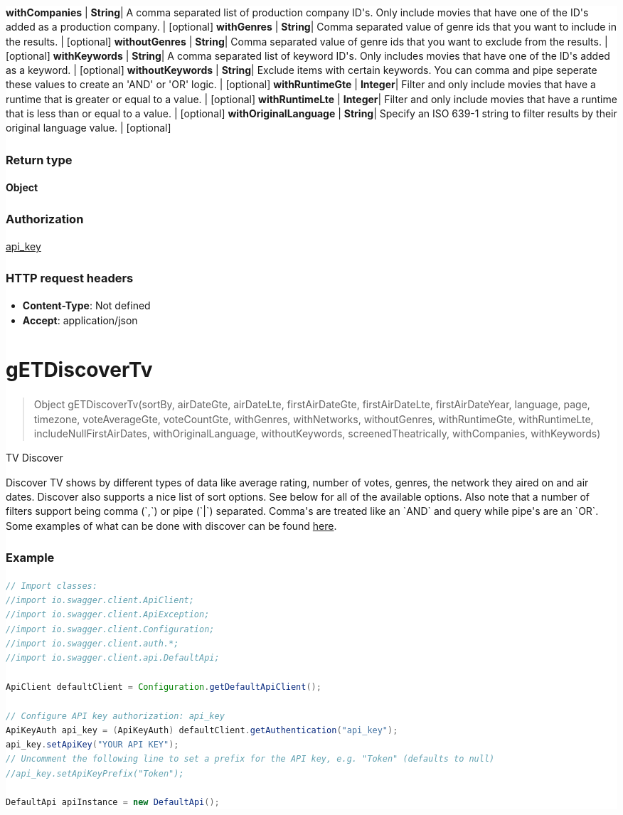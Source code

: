  **withCompanies** | **String**| A comma separated list of production company ID&#x27;s. Only include movies that have one of the ID&#x27;s added as a production company. | [optional]
 **withGenres** | **String**| Comma separated value of genre ids that you want to include in the results. | [optional]
 **withoutGenres** | **String**| Comma separated value of genre ids that you want to exclude from the results. | [optional]
 **withKeywords** | **String**| A comma separated list of keyword ID&#x27;s. Only includes movies that have one of the ID&#x27;s added as a keyword. | [optional]
 **withoutKeywords** | **String**| Exclude items with certain keywords. You can comma and pipe seperate these values to create an &#x27;AND&#x27; or &#x27;OR&#x27; logic. | [optional]
 **withRuntimeGte** | **Integer**| Filter and only include movies that have a runtime that is greater or equal to a value. | [optional]
 **withRuntimeLte** | **Integer**| Filter and only include movies that have a runtime that is less than or equal to a value. | [optional]
 **withOriginalLanguage** | **String**| Specify an ISO 639-1 string to filter results by their original language value. | [optional]

### Return type

**Object**

### Authorization

[api_key](../README.md#api_key)

### HTTP request headers

 - **Content-Type**: Not defined
 - **Accept**: application/json

<a name="gETDiscoverTv"></a>
# **gETDiscoverTv**
> Object gETDiscoverTv(sortBy, airDateGte, airDateLte, firstAirDateGte, firstAirDateLte, firstAirDateYear, language, page, timezone, voteAverageGte, voteCountGte, withGenres, withNetworks, withoutGenres, withRuntimeGte, withRuntimeLte, includeNullFirstAirDates, withOriginalLanguage, withoutKeywords, screenedTheatrically, withCompanies, withKeywords)

TV Discover

Discover TV shows by different types of data like average rating, number of votes, genres, the network they aired on and air dates.  Discover also supports a nice list of sort options. See below for all of the available options.  Also note that a number of filters support being comma (&#x60;,&#x60;) or pipe (&#x60;|&#x60;) separated. Comma&#x27;s are treated like an &#x60;AND&#x60; and query while pipe&#x27;s are an &#x60;OR&#x60;.   Some examples of what can be done with discover can be found [here](https://www.themoviedb.org/documentation/api/discover).

### Example
```java
// Import classes:
//import io.swagger.client.ApiClient;
//import io.swagger.client.ApiException;
//import io.swagger.client.Configuration;
//import io.swagger.client.auth.*;
//import io.swagger.client.api.DefaultApi;

ApiClient defaultClient = Configuration.getDefaultApiClient();

// Configure API key authorization: api_key
ApiKeyAuth api_key = (ApiKeyAuth) defaultClient.getAuthentication("api_key");
api_key.setApiKey("YOUR API KEY");
// Uncomment the following line to set a prefix for the API key, e.g. "Token" (defaults to null)
//api_key.setApiKeyPrefix("Token");

DefaultApi apiInstance = new DefaultApi();
```